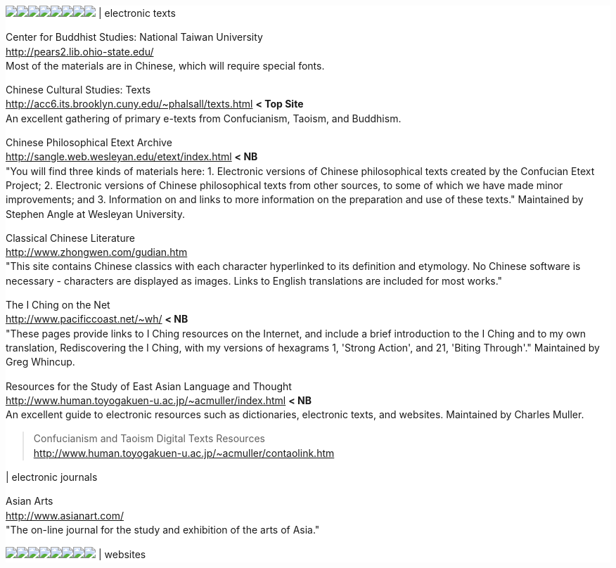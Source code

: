   
![](syllabi_gray.gif)![](e-texts_gray.gif)![](e-journals_gray.gif)![](websites_gray.gif)![](biblios_gray.gif)![](listservs_gray.gif)[![](home_gray.gif)](front.htm)[![](wabash_gray.gif)](http://www.wabashcenter.wabash.edu/)
| electronic texts

Center for Buddhist Studies: National Taiwan University  
<http://pears2.lib.ohio-state.edu/>  
Most of the materials are in Chinese, which will require special fonts.

Chinese Cultural Studies: Texts  
<http://acc6.its.brooklyn.cuny.edu/~phalsall/texts.html> **< Top Site**  
An excellent gathering of primary e-texts from Confucianism, Taoism, and
Buddhism.

Chinese Philosophical Etext Archive  
<http://sangle.web.wesleyan.edu/etext/index.html> **< NB**  
"You will find three kinds of materials here: 1. Electronic versions of
Chinese philosophical texts created by the Confucian Etext Project; 2.
Electronic versions of Chinese philosophical texts from other sources, to some
of which we have made minor improvements; and 3. Information on and links to
more information on the preparation and use of these texts." Maintained by
Stephen Angle at Wesleyan University.

Classical Chinese Literature  
<http://www.zhongwen.com/gudian.htm>  
"This site contains Chinese classics with each character hyperlinked to its
definition and etymology. No Chinese software is necessary - characters are
displayed as images. Links to English translations are included for most
works."

The I Ching on the Net  
<http://www.pacificcoast.net/~wh/> **< NB**  
"These pages provide links to I Ching resources on the Internet, and include a
brief introduction to the I Ching and to my own translation, Rediscovering the
I Ching, with my versions of hexagrams 1, 'Strong Action', and 21, 'Biting
Through'." Maintained by Greg Whincup.

Resources for the Study of East Asian Language and Thought  
<http://www.human.toyogakuen-u.ac.jp/~acmuller/index.html> **< NB**  
An excellent guide to electronic resources such as dictionaries, electronic
texts, and websites. Maintained by Charles Muller.

> Confucianism and Taoism Digital Texts Resources  
>  <http://www.human.toyogakuen-u.ac.jp/~acmuller/contaolink.htm>

  
| electronic journals

Asian Arts  
<http://www.asianart.com/>  
"The on-line journal for the study and exhibition of the arts of Asia."

  
![](syllabi_gray.gif)![](e-texts_gray.gif)![](e-journals_gray.gif)![](websites_gray.gif)![](biblios_gray.gif)![](listservs_gray.gif)[![](home_gray.gif)](front.htm)[![](wabash_gray.gif)](http://www.wabashcenter.wabash.edu/)
| websites
